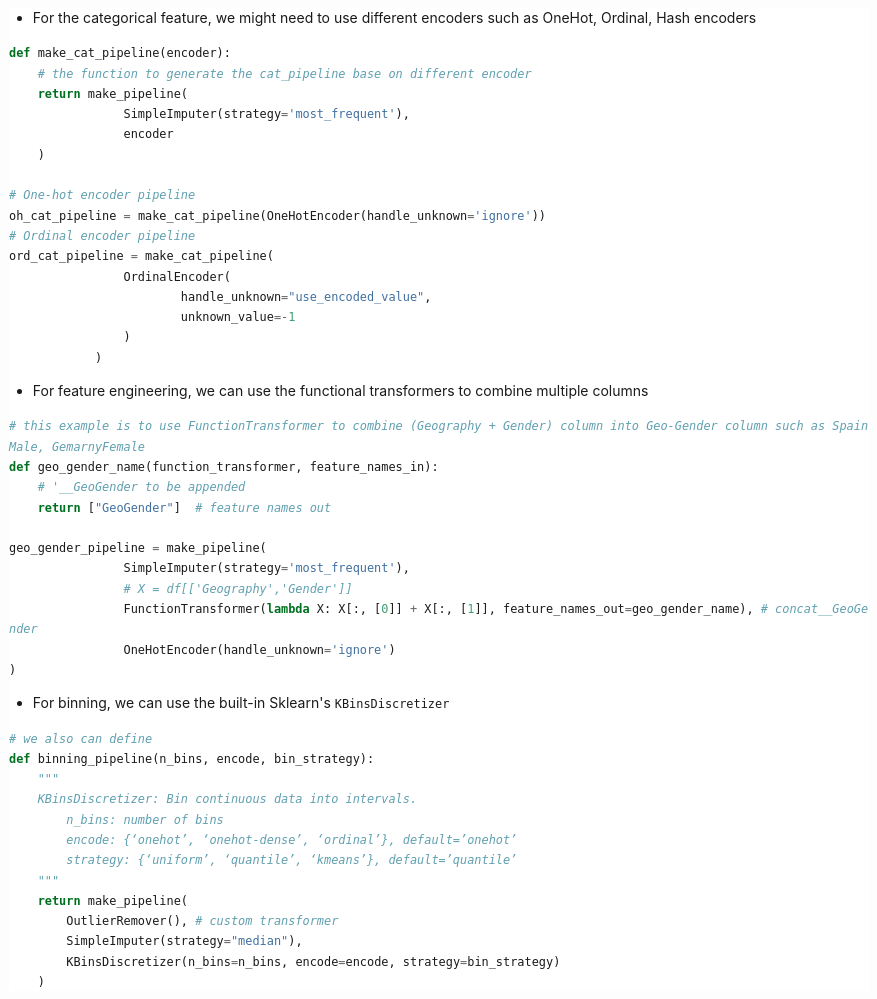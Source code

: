 - For the categorical feature, we might need to use different encoders such as OneHot, Ordinal, Hash encoders

```Python
def make_cat_pipeline(encoder):
    # the function to generate the cat_pipeline base on different encoder
    return make_pipeline(
                SimpleImputer(strategy='most_frequent'),
                encoder
    )

# One-hot encoder pipeline
oh_cat_pipeline = make_cat_pipeline(OneHotEncoder(handle_unknown='ignore'))
# Ordinal encoder pipeline
ord_cat_pipeline = make_cat_pipeline(
                OrdinalEncoder(
                        handle_unknown="use_encoded_value",
                        unknown_value=-1
                )
            )
```

- For feature engineering, we can use the functional transformers to combine multiple columns

```Python
# this example is to use FunctionTransformer to combine (Geography + Gender) column into Geo-Gender column such as SpainMale, GemarnyFemale
def geo_gender_name(function_transformer, feature_names_in):
    # '__GeoGender to be appended
    return ["GeoGender"]  # feature names out

geo_gender_pipeline = make_pipeline(
                SimpleImputer(strategy='most_frequent'),
                # X = df[['Geography','Gender']]
                FunctionTransformer(lambda X: X[:, [0]] + X[:, [1]], feature_names_out=geo_gender_name), # concat__GeoGender
                OneHotEncoder(handle_unknown='ignore')
)
```

- For binning, we can use the built-in Sklearn's `KBinsDiscretizer`

```Python
# we also can define
def binning_pipeline(n_bins, encode, bin_strategy):
    """
    KBinsDiscretizer: Bin continuous data into intervals.
        n_bins: number of bins
        encode: {‘onehot’, ‘onehot-dense’, ‘ordinal’}, default=’onehot’
        strategy: {‘uniform’, ‘quantile’, ‘kmeans’}, default=’quantile’
    """
    return make_pipeline(
        OutlierRemover(), # custom transformer
        SimpleImputer(strategy="median"),
        KBinsDiscretizer(n_bins=n_bins, encode=encode, strategy=bin_strategy)
    )
```
